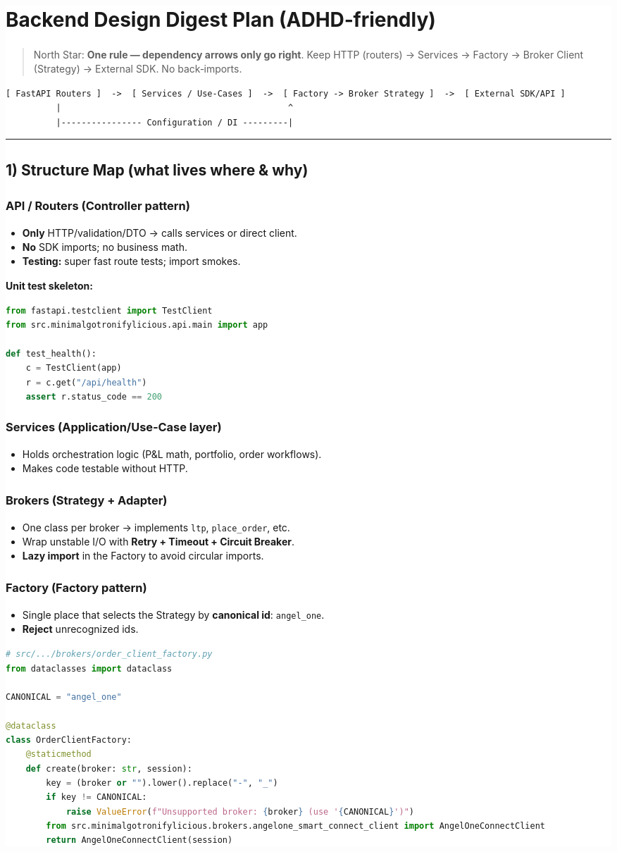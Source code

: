 # Backend Design Digest Plan (ADHD‑friendly)

> North Star: **One rule — dependency arrows only go right**. Keep HTTP (routers) → Services → Factory → Broker Client (Strategy) → External SDK. No back‑imports.

```
[ FastAPI Routers ]  ->  [ Services / Use‑Cases ]  ->  [ Factory -> Broker Strategy ]  ->  [ External SDK/API ]
          |                                             ^
          |---------------- Configuration / DI ---------|
```

---

## 1) Structure Map (what lives where & why)

### API / Routers (Controller pattern)
- **Only** HTTP/validation/DTO → calls services or direct client.
- **No** SDK imports; no business math.
- **Testing:** super fast route tests; import smokes.

**Unit test skeleton:**
```python
from fastapi.testclient import TestClient
from src.minimalgotronifylicious.api.main import app

def test_health():
    c = TestClient(app)
    r = c.get("/api/health")
    assert r.status_code == 200
```

### Services (Application/Use‑Case layer)
- Holds orchestration logic (P&L math, portfolio, order workflows).
- Makes code testable without HTTP.

### Brokers (Strategy + Adapter)
- One class per broker → implements `ltp`, `place_order`, etc.
- Wrap unstable I/O with **Retry + Timeout + Circuit Breaker**.
- **Lazy import** in the Factory to avoid circular imports.

### Factory (Factory pattern)
- Single place that selects the Strategy by **canonical id**: `angel_one`.
- **Reject** unrecognized ids.

```python
# src/.../brokers/order_client_factory.py
from dataclasses import dataclass

CANONICAL = "angel_one"

@dataclass
class OrderClientFactory:
    @staticmethod
    def create(broker: str, session):
        key = (broker or "").lower().replace("-", "_")
        if key != CANONICAL:
            raise ValueError(f"Unsupported broker: {broker} (use '{CANONICAL}')")
        from src.minimalgotronifylicious.brokers.angelone_smart_connect_client import AngelOneConnectClient
        return AngelOneConnectClient(session)
```
